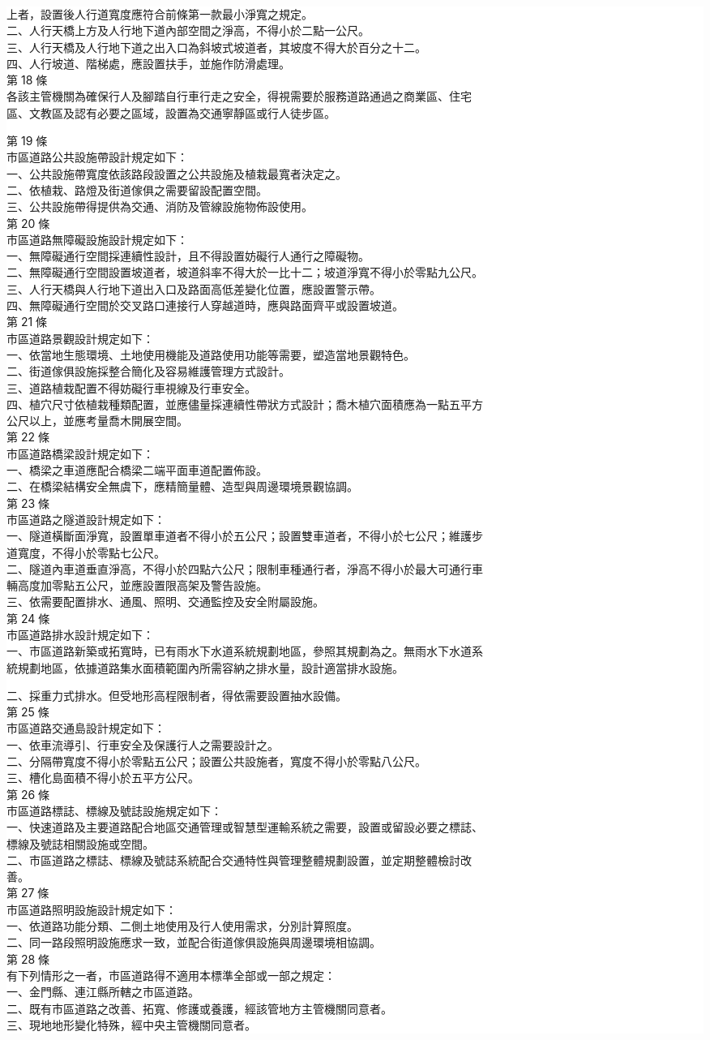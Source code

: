 上者，設置後人行道寬度應符合前條第一款最小淨寬之規定。  
二、人行天橋上方及人行地下道內部空間之淨高，不得小於二點一公尺。  
三、人行天橋及人行地下道之出入口為斜坡式坡道者，其坡度不得大於百分之十二。  
四、人行坡道、階梯處，應設置扶手，並施作防滑處理。  
第 18 條  
各該主管機關為確保行人及腳踏自行車行走之安全，得視需要於服務道路通過之商業區、住宅  
區、文教區及認有必要之區域，設置為交通寧靜區或行人徒步區。  


第 19 條  
市區道路公共設施帶設計規定如下：  
一、公共設施帶寬度依該路段設置之公共設施及植栽最寬者決定之。  
二、依植栽、路燈及街道傢俱之需要留設配置空間。  
三、公共設施帶得提供為交通、消防及管線設施物佈設使用。  
第 20 條  
市區道路無障礙設施設計規定如下：  
一、無障礙通行空間採連續性設計，且不得設置妨礙行人通行之障礙物。  
二、無障礙通行空間設置坡道者，坡道斜率不得大於一比十二；坡道淨寬不得小於零點九公尺。  
三、人行天橋與人行地下道出入口及路面高低差變化位置，應設置警示帶。  
四、無障礙通行空間於交叉路口連接行人穿越道時，應與路面齊平或設置坡道。  
第 21 條  
市區道路景觀設計規定如下：  
一、依當地生態環境、土地使用機能及道路使用功能等需要，塑造當地景觀特色。  
二、街道傢俱設施採整合簡化及容易維護管理方式設計。  
三、道路植栽配置不得妨礙行車視線及行車安全。  
四、植穴尺寸依植栽種類配置，並應儘量採連續性帶狀方式設計；喬木植穴面積應為一點五平方  
公尺以上，並應考量喬木開展空間。  
第 22 條  
市區道路橋梁設計規定如下：  
一、橋梁之車道應配合橋梁二端平面車道配置佈設。  
二、在橋梁結構安全無虞下，應精簡量體、造型與周邊環境景觀協調。  
第 23 條  
市區道路之隧道設計規定如下：  
一、隧道橫斷面淨寬，設置單車道者不得小於五公尺；設置雙車道者，不得小於七公尺；維護步  
道寬度，不得小於零點七公尺。  
二、隧道內車道垂直淨高，不得小於四點六公尺；限制車種通行者，淨高不得小於最大可通行車  
輛高度加零點五公尺，並應設置限高架及警告設施。  
三、依需要配置排水、通風、照明、交通監控及安全附屬設施。  
第 24 條  
市區道路排水設計規定如下：  
一、市區道路新築或拓寬時，已有雨水下水道系統規劃地區，參照其規劃為之。無雨水下水道系  
統規劃地區，依據道路集水面積範圍內所需容納之排水量，設計適當排水設施。  


二、採重力式排水。但受地形高程限制者，得依需要設置抽水設備。  
第 25 條  
市區道路交通島設計規定如下：  
一、依車流導引、行車安全及保護行人之需要設計之。  
二、分隔帶寬度不得小於零點五公尺；設置公共設施者，寬度不得小於零點八公尺。  
三、槽化島面積不得小於五平方公尺。  
第 26 條  
市區道路標誌、標線及號誌設施規定如下：  
一、快速道路及主要道路配合地區交通管理或智慧型運輸系統之需要，設置或留設必要之標誌、  
標線及號誌相關設施或空間。  
二、市區道路之標誌、標線及號誌系統配合交通特性與管理整體規劃設置，並定期整體檢討改  
善。  
第 27 條  
市區道路照明設施設計規定如下：  
一、依道路功能分類、二側土地使用及行人使用需求，分別計算照度。  
二、同一路段照明設施應求一致，並配合街道傢俱設施與周邊環境相協調。  
第 28 條  
有下列情形之一者，市區道路得不適用本標準全部或一部之規定：  
一、金門縣、連江縣所轄之市區道路。  
二、既有市區道路之改善、拓寬、修護或養護，經該管地方主管機關同意者。  
三、現地地形變化特殊，經中央主管機關同意者。  